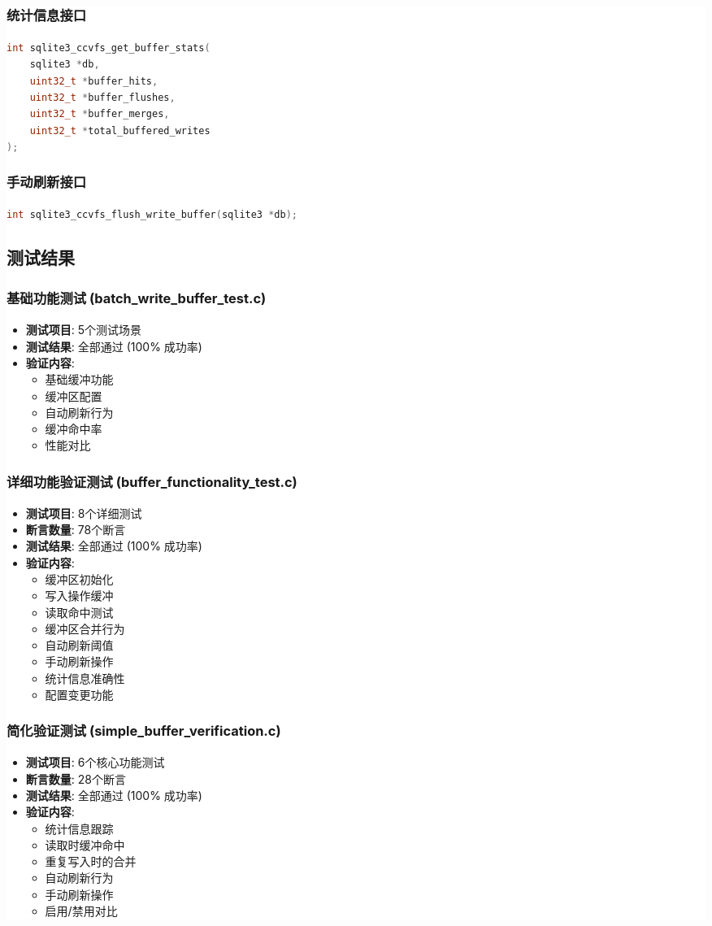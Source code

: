 ### 统计信息接口
```c
int sqlite3_ccvfs_get_buffer_stats(
    sqlite3 *db,
    uint32_t *buffer_hits,
    uint32_t *buffer_flushes,
    uint32_t *buffer_merges,
    uint32_t *total_buffered_writes
);
```

### 手动刷新接口
```c
int sqlite3_ccvfs_flush_write_buffer(sqlite3 *db);
```

## 测试结果

### 基础功能测试 (batch_write_buffer_test.c)
- **测试项目**: 5个测试场景
- **测试结果**: 全部通过 (100% 成功率)
- **验证内容**:
  - 基础缓冲功能
  - 缓冲区配置
  - 自动刷新行为
  - 缓冲命中率
  - 性能对比

### 详细功能验证测试 (buffer_functionality_test.c)
- **测试项目**: 8个详细测试
- **断言数量**: 78个断言
- **测试结果**: 全部通过 (100% 成功率)
- **验证内容**:
  - 缓冲区初始化
  - 写入操作缓冲
  - 读取命中测试
  - 缓冲区合并行为
  - 自动刷新阈值
  - 手动刷新操作
  - 统计信息准确性
  - 配置变更功能

### 简化验证测试 (simple_buffer_verification.c)
- **测试项目**: 6个核心功能测试
- **断言数量**: 28个断言
- **测试结果**: 全部通过 (100% 成功率)
- **验证内容**:
  - 统计信息跟踪
  - 读取时缓冲命中
  - 重复写入时的合并
  - 自动刷新行为
  - 手动刷新操作
  - 启用/禁用对比
